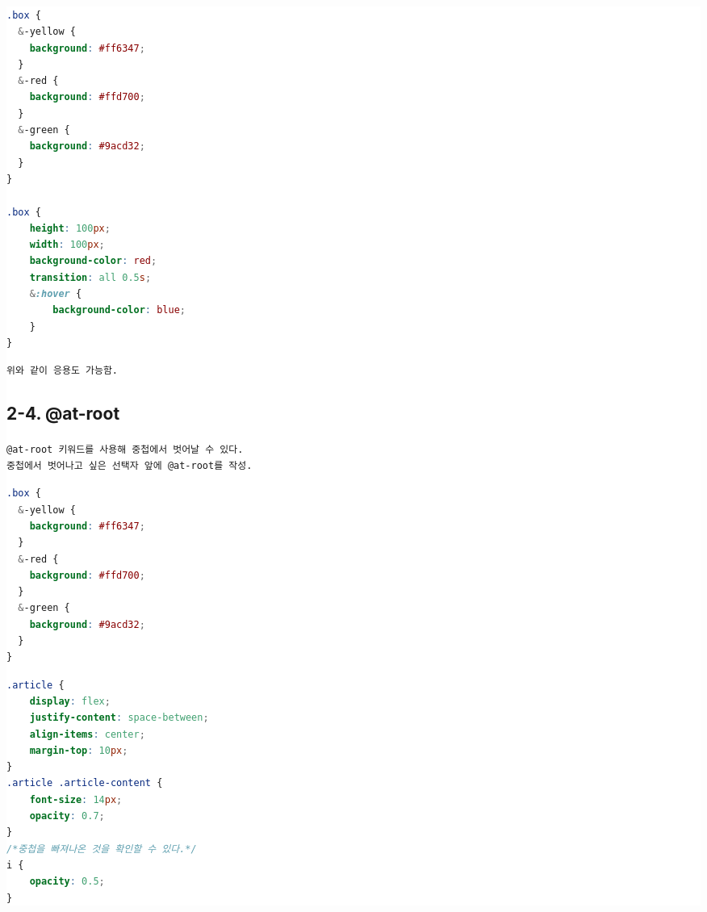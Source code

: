 ```Scss
.box {
  &-yellow {
    background: #ff6347;
  }
  &-red {
    background: #ffd700;
  }
  &-green {
    background: #9acd32;
  }
}

.box {
    height: 100px;
    width: 100px;
    background-color: red;
    transition: all 0.5s;
    &:hover {
        background-color: blue;
    }
}
```

    위와 같이 응용도 가능함.

## 2-4. @at-root

    @at-root 키워드를 사용해 중첩에서 벗어날 수 있다.
    중첩에서 벗어나고 싶은 선택자 앞에 @at-root를 작성.

```Scss
.box {
  &-yellow {
    background: #ff6347;
  }
  &-red {
    background: #ffd700;
  }
  &-green {
    background: #9acd32;
  }
}
```

```css
.article {
    display: flex;
    justify-content: space-between;
    align-items: center;
    margin-top: 10px;
}
.article .article-content {
    font-size: 14px;
    opacity: 0.7;
}
/*중첩을 빠져나온 것을 확인할 수 있다.*/
i {
    opacity: 0.5;
}
```

